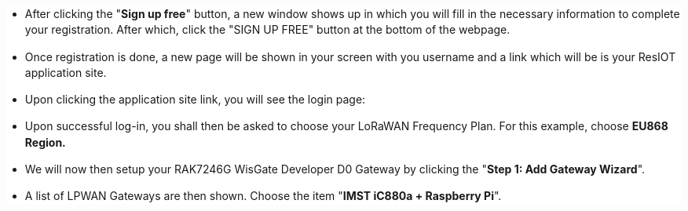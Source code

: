 <rk-img src="/assets/images/wisgate/rak7246g/quickstart/resiot_home.png" width="100%" caption="ResIOT Home Page"/>

<rk-img 
src="/assets/images/wisgate/rak7246g/quickstart/resiot_signup.png" 
width="100%"
caption="ResIOT Sign-up Page"/>

* After clicking the "**Sign up free**" button, a new window shows up in which you will fill in the necessary information to complete your registration. After which, click the "SIGN UP FREE" button at the bottom of the webpage.

<rk-img 
src="/assets/images/wisgate/rak7246g/quickstart/resiot_registration.png" 
width="50%"
caption="ResIOT Registration Credentials"
/>

* Once registration is done, a new page will be shown in your screen with you username and a link which will be is your ResIOT application site.

<rk-img 
src="/assets/images/wisgate/rak7246g/quickstart/resiot_application_site.png"
width="100%"
caption="ResIOT Application Site Link"
/>

* Upon clicking the application site link, you will see the login page:

<rk-img
src="/assets/images/wisgate/rak7246g/quickstart/resiot_application_login.png"
width="60%"
caption="ResIOT Application Log-in Page"
/>

* Upon successful log-in, you shall then be asked to choose your LoRaWAN Frequency Plan. For this example, choose **EU868 Region.**

<rk-img
src="/assets/images/wisgate/rak7246g/quickstart/resiot_freq_plan.png"
width="100%"
caption= "ResIOT LoRaWAN Frequency Plan"
/>

* We will now then setup your RAK7246G WisGate Developer D0 Gateway by clicking the "**Step 1: Add Gateway Wizard**".

<rk-img
src="/assets/images/wisgate/rak7246g/quickstart/resiot_add_gateway.png"
width="100%"
caption=" Adding your Gateway in ResIOT"
/>

* A list of LPWAN Gateways are then shown. Choose the item "**IMST iC880a + Raspberry Pi**".

<rk-img
src="/assets/images/wisgate/rak7246g/quickstart/resiot_choose_gateway.png"
width="100%"
caption="Choosing IMST iC880a + Raspberry Pi for your RAK7246G WisGate Developer D0 Gateway"
/>

